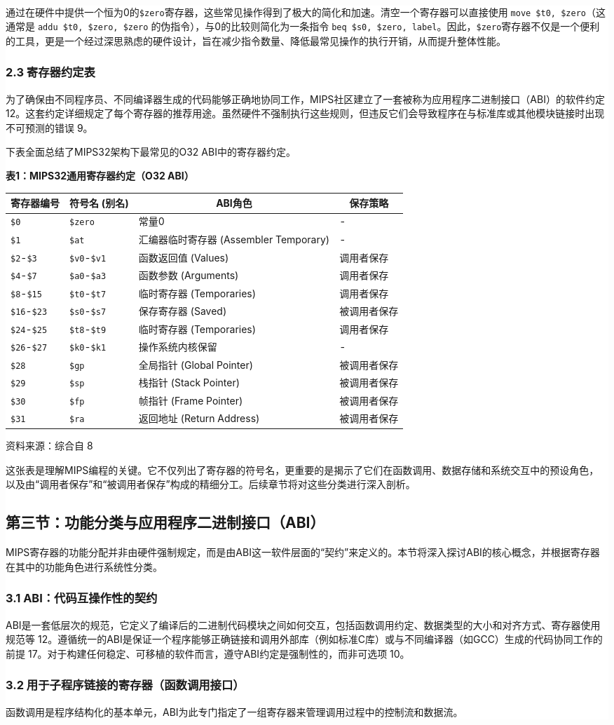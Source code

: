 通过在硬件中提供一个恒为0的`$zero`寄存器，这些常见操作得到了极大的简化和加速。清空一个寄存器可以直接使用 `move $t0, $zero`（这通常是 `addu $t0, $zero, $zero` 的伪指令），与0的比较则简化为一条指令 `beq $s0, $zero, label`。因此，`$zero`寄存器不仅是一个便利的工具，更是一个经过深思熟虑的硬件设计，旨在减少指令数量、降低最常见操作的执行开销，从而提升整体性能。

### 2.3 寄存器约定表

为了确保由不同程序员、不同编译器生成的代码能够正确地协同工作，MIPS社区建立了一套被称为应用程序二进制接口（ABI）的软件约定 12。这套约定详细规定了每个寄存器的推荐用途。虽然硬件不强制执行这些规则，但违反它们会导致程序在与标准库或其他模块链接时出现不可预测的错误 9。

下表全面总结了MIPS32架构下最常见的O32 ABI中的寄存器约定。

**表1：MIPS32通用寄存器约定（O32 ABI）**

|寄存器编号|符号名 (别名)|ABI角色|保存策略|
|---|---|---|---|
|`$0`|`$zero`|常量0|-|
|`$1`|`$at`|汇编器临时寄存器 (Assembler Temporary)|-|
|`$2`-`$3`|`$v0`-`$v1`|函数返回值 (Values)|调用者保存|
|`$4`-`$7`|`$a0`-`$a3`|函数参数 (Arguments)|调用者保存|
|`$8`-`$15`|`$t0`-`$t7`|临时寄存器 (Temporaries)|调用者保存|
|`$16`-`$23`|`$s0`-`$s7`|保存寄存器 (Saved)|被调用者保存|
|`$24`-`$25`|`$t8`-`$t9`|临时寄存器 (Temporaries)|调用者保存|
|`$26`-`$27`|`$k0`-`$k1`|操作系统内核保留|-|
|`$28`|`$gp`|全局指针 (Global Pointer)|被调用者保存|
|`$29`|`$sp`|栈指针 (Stack Pointer)|被调用者保存|
|`$30`|`$fp`|帧指针 (Frame Pointer)|被调用者保存|
|`$31`|`$ra`|返回地址 (Return Address)|被调用者保存|

资料来源：综合自 8

这张表是理解MIPS编程的关键。它不仅列出了寄存器的符号名，更重要的是揭示了它们在函数调用、数据存储和系统交互中的预设角色，以及由“调用者保存”和“被调用者保存”构成的精细分工。后续章节将对这些分类进行深入剖析。

## 第三节：功能分类与应用程序二进制接口（ABI）

MIPS寄存器的功能分配并非由硬件强制规定，而是由ABI这一软件层面的“契约”来定义的。本节将深入探讨ABI的核心概念，并根据寄存器在其中的功能角色进行系统性分类。

### 3.1 ABI：代码互操作性的契约

ABI是一套低层次的规范，它定义了编译后的二进制代码模块之间如何交互，包括函数调用约定、数据类型的大小和对齐方式、寄存器使用规范等 12。遵循统一的ABI是保证一个程序能够正确链接和调用外部库（例如标准C库）或与不同编译器（如GCC）生成的代码协同工作的前提 17。对于构建任何稳定、可移植的软件而言，遵守ABI约定是强制性的，而非可选项 10。

### 3.2 用于子程序链接的寄存器（函数调用接口）

函数调用是程序结构化的基本单元，ABI为此专门指定了一组寄存器来管理调用过程中的控制流和数据流。
